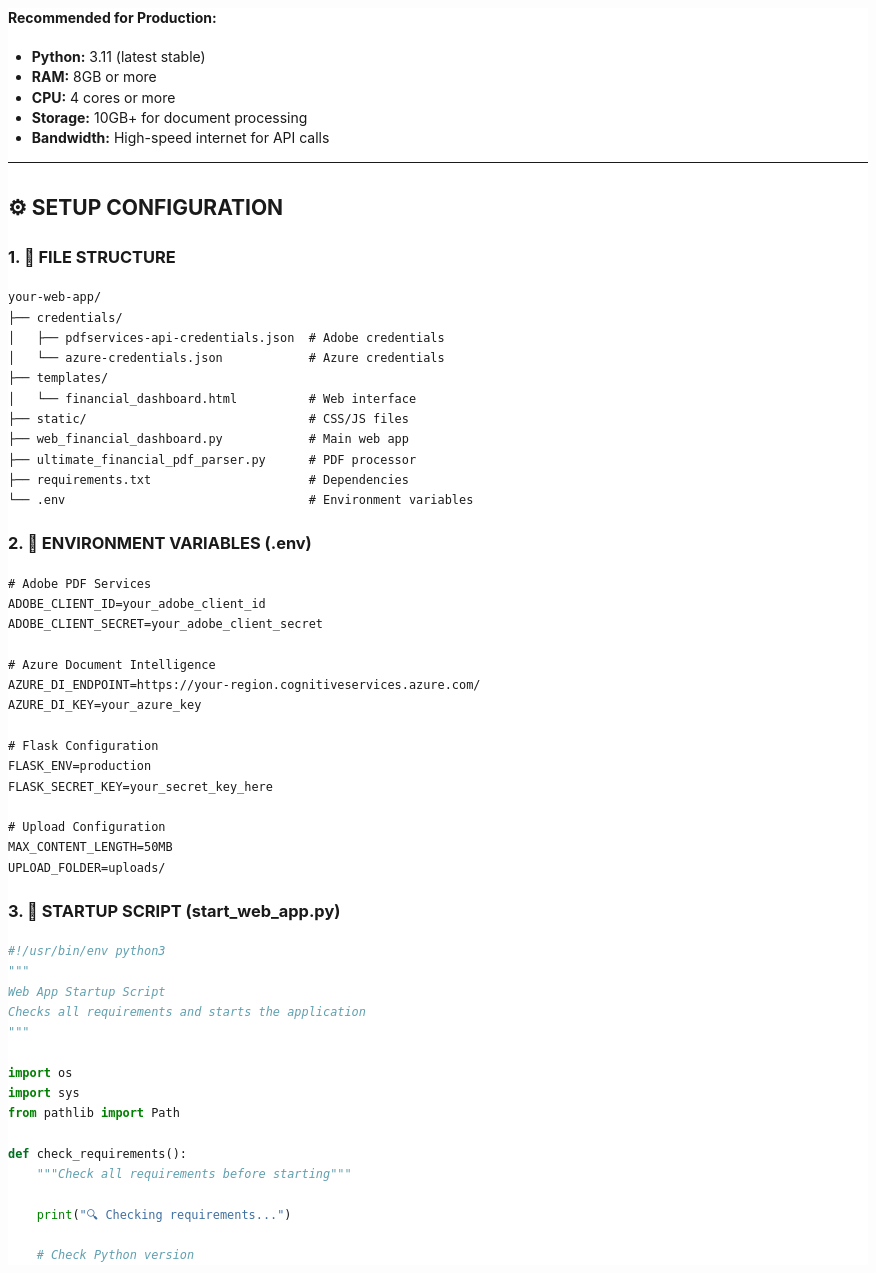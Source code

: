 #### **Recommended for Production:**
- **Python:** 3.11 (latest stable)
- **RAM:** 8GB or more
- **CPU:** 4 cores or more
- **Storage:** 10GB+ for document processing
- **Bandwidth:** High-speed internet for API calls

---

## ⚙️ **SETUP CONFIGURATION**

### **1. 📁 FILE STRUCTURE**
```
your-web-app/
├── credentials/
│   ├── pdfservices-api-credentials.json  # Adobe credentials
│   └── azure-credentials.json            # Azure credentials
├── templates/
│   └── financial_dashboard.html          # Web interface
├── static/                               # CSS/JS files
├── web_financial_dashboard.py            # Main web app
├── ultimate_financial_pdf_parser.py      # PDF processor
├── requirements.txt                      # Dependencies
└── .env                                  # Environment variables
```

### **2. 🔐 ENVIRONMENT VARIABLES (.env)**
```env
# Adobe PDF Services
ADOBE_CLIENT_ID=your_adobe_client_id
ADOBE_CLIENT_SECRET=your_adobe_client_secret

# Azure Document Intelligence
AZURE_DI_ENDPOINT=https://your-region.cognitiveservices.azure.com/
AZURE_DI_KEY=your_azure_key

# Flask Configuration
FLASK_ENV=production
FLASK_SECRET_KEY=your_secret_key_here

# Upload Configuration
MAX_CONTENT_LENGTH=50MB
UPLOAD_FOLDER=uploads/
```

### **3. 🚀 STARTUP SCRIPT (start_web_app.py)**
```python
#!/usr/bin/env python3
"""
Web App Startup Script
Checks all requirements and starts the application
"""

import os
import sys
from pathlib import Path

def check_requirements():
    """Check all requirements before starting"""
    
    print("🔍 Checking requirements...")
    
    # Check Python version
```